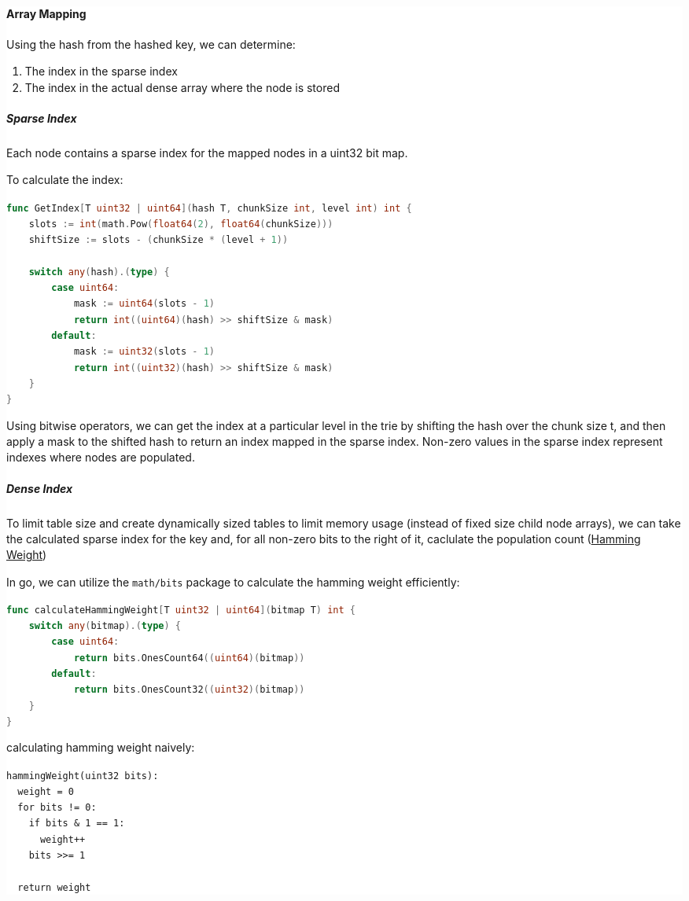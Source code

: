
#### Array Mapping

Using the hash from the hashed key, we can determine:

1. The index in the sparse index
2. The index in the actual dense array where the node is stored


##### Sparse Index

Each node contains a sparse index for the mapped nodes in a uint32 bit map. 

To calculate the index:
```go
func GetIndex[T uint32 | uint64](hash T, chunkSize int, level int) int {
	slots := int(math.Pow(float64(2), float64(chunkSize)))
	shiftSize := slots - (chunkSize * (level + 1))

	switch any(hash).(type) {
		case uint64:
			mask := uint64(slots - 1)
			return int((uint64)(hash) >> shiftSize & mask)
		default:
			mask := uint32(slots - 1)
			return int((uint32)(hash) >> shiftSize & mask)
	}
}
```

Using bitwise operators, we can get the index at a particular level in the trie by shifting the hash over the chunk size t, and then apply a mask to the shifted hash to return an index mapped in the sparse index. Non-zero values in the sparse index represent indexes where nodes are populated.


##### Dense Index

To limit table size and create dynamically sized tables to limit memory usage (instead of fixed size child node arrays), we can take the calculated sparse index for the key and, for all non-zero bits to the right of it, caclulate the population count ([Hamming Weight](https://en.wikipedia.org/wiki/Hamming_weight))

In go, we can utilize the `math/bits` package to calculate the hamming weight efficiently:
```go
func calculateHammingWeight[T uint32 | uint64](bitmap T) int {
	switch any(bitmap).(type) {
		case uint64:
			return bits.OnesCount64((uint64)(bitmap))
		default:
			return bits.OnesCount32((uint32)(bitmap))
	}
}
```

calculating hamming weight naively:
```
hammingWeight(uint32 bits): 
  weight = 0
  for bits != 0:
    if bits & 1 == 1:
      weight++
    bits >>= 1
  
  return weight
```
